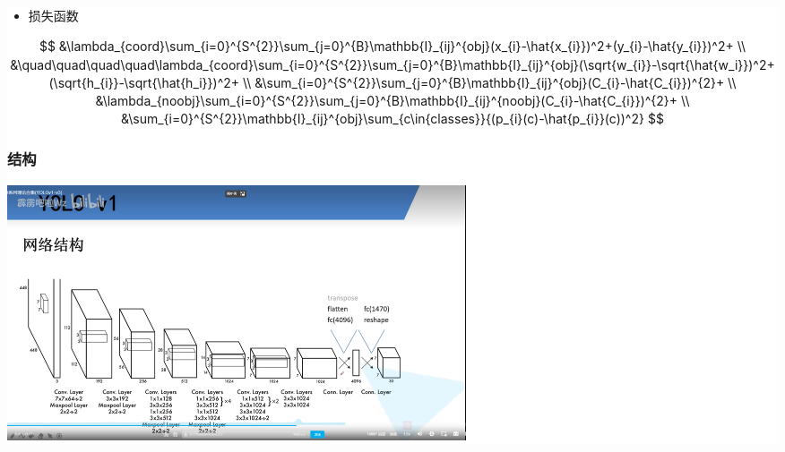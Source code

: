+ 损失函数

$$
&\lambda_{coord}\sum_{i=0}^{S^{2}}\sum_{j=0}^{B}\mathbb{I}_{ij}^{obj}(x_{i}-\hat{x_{i}})^2+(y_{i}-\hat{y_{i}})^2+ \\
&\quad\quad\quad\quad\lambda_{coord}\sum_{i=0}^{S^{2}}\sum_{j=0}^{B}\mathbb{I}_{ij}^{obj}(\sqrt{w_{i}}-\sqrt{\hat{w_i}})^2+(\sqrt{h_{i}}-\sqrt{\hat{h_i}})^2+ \\
&\sum_{i=0}^{S^{2}}\sum_{j=0}^{B}\mathbb{I}_{ij}^{obj}(C_{i}-\hat{C_{i}})^{2}+ \\
&\lambda_{noobj}\sum_{i=0}^{S^{2}}\sum_{j=0}^{B}\mathbb{I}_{ij}^{noobj}(C_{i}-\hat{C_{i}})^{2}+ \\
&\sum_{i=0}^{S^{2}}\mathbb{I}_{ij}^{obj}\sum_{c\in{classes}}{(p_{i}(c)-\hat{p_{i}}(c))^2}
$$



### 结构

<img src="./DL.assets/image-20231015193601764.png" alt="image-20231015193601764" style="zoom:50%;" />
